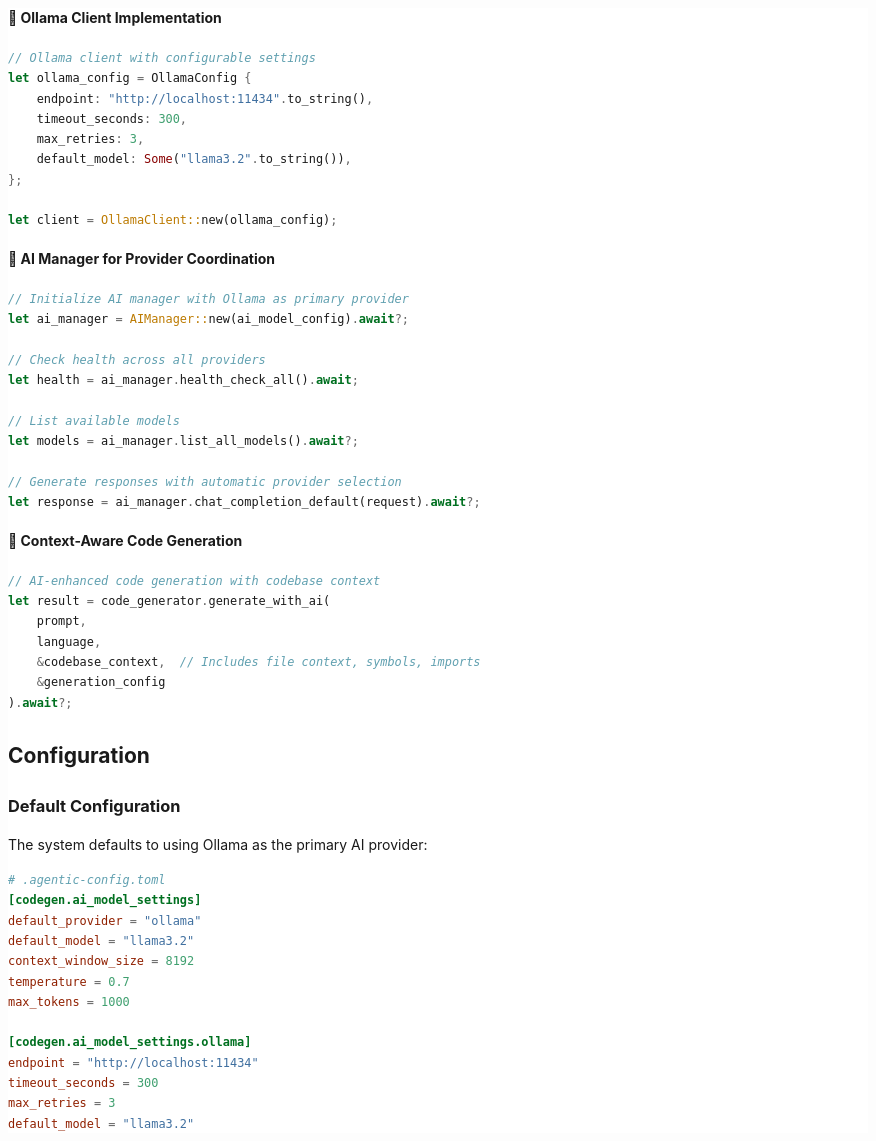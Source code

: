 #### 🦙 **Ollama Client Implementation**

```rust
// Ollama client with configurable settings
let ollama_config = OllamaConfig {
    endpoint: "http://localhost:11434".to_string(),
    timeout_seconds: 300,
    max_retries: 3,
    default_model: Some("llama3.2".to_string()),
};

let client = OllamaClient::new(ollama_config);
```

#### 🤖 **AI Manager for Provider Coordination**

```rust
// Initialize AI manager with Ollama as primary provider
let ai_manager = AIManager::new(ai_model_config).await?;

// Check health across all providers
let health = ai_manager.health_check_all().await;

// List available models
let models = ai_manager.list_all_models().await?;

// Generate responses with automatic provider selection
let response = ai_manager.chat_completion_default(request).await?;
```

#### 📝 **Context-Aware Code Generation**

```rust
// AI-enhanced code generation with codebase context
let result = code_generator.generate_with_ai(
    prompt,
    language,
    &codebase_context,  // Includes file context, symbols, imports
    &generation_config
).await?;
```

## Configuration

### Default Configuration

The system defaults to using Ollama as the primary AI provider:

```toml
# .agentic-config.toml
[codegen.ai_model_settings]
default_provider = "ollama"
default_model = "llama3.2"
context_window_size = 8192
temperature = 0.7
max_tokens = 1000

[codegen.ai_model_settings.ollama]
endpoint = "http://localhost:11434"
timeout_seconds = 300
max_retries = 3
default_model = "llama3.2"
```

